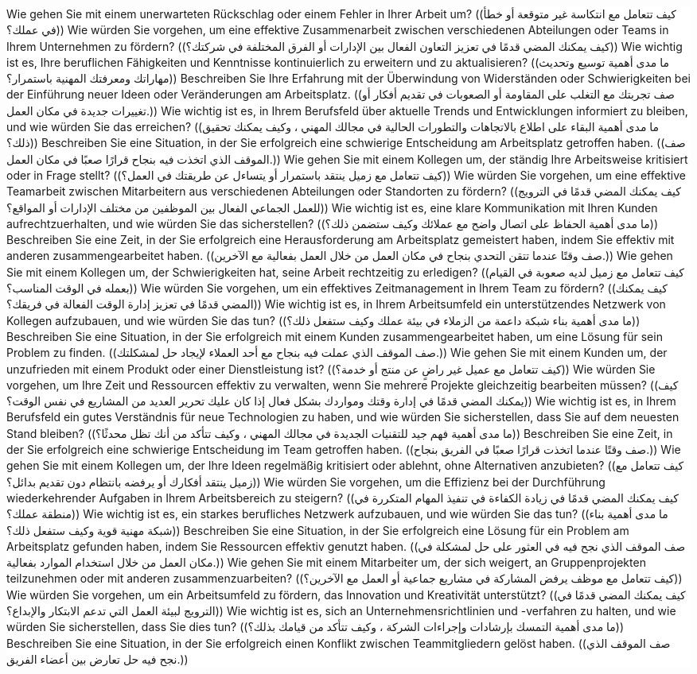 Wie gehen Sie mit einem unerwarteten Rückschlag oder einem Fehler in Ihrer Arbeit um? ((كيف تتعامل مع انتكاسة غير متوقعة أو خطأ في عملك؟))
Wie würden Sie vorgehen, um eine effektive Zusammenarbeit zwischen verschiedenen Abteilungen oder Teams in Ihrem Unternehmen zu fördern? ((كيف يمكنك المضي قدمًا في تعزيز التعاون الفعال بين الإدارات أو الفرق المختلفة في شركتك؟))
Wie wichtig ist es, Ihre beruflichen Fähigkeiten und Kenntnisse kontinuierlich zu erweitern und zu aktualisieren? ((ما مدى أهمية توسيع وتحديث مهاراتك ومعرفتك المهنية باستمرار؟))
Beschreiben Sie Ihre Erfahrung mit der Überwindung von Widerständen oder Schwierigkeiten bei der Einführung neuer Ideen oder Veränderungen am Arbeitsplatz. ((صف تجربتك مع التغلب على المقاومة أو الصعوبات في تقديم أفكار أو تغييرات جديدة في مكان العمل.))
Wie wichtig ist es, in Ihrem Berufsfeld über aktuelle Trends und Entwicklungen informiert zu bleiben, und wie würden Sie das erreichen? ((ما مدى أهمية البقاء على اطلاع بالاتجاهات والتطورات الحالية في مجالك المهني ، وكيف يمكنك تحقيق ذلك؟))
Beschreiben Sie eine Situation, in der Sie erfolgreich eine schwierige Entscheidung am Arbeitsplatz getroffen haben. ((صف الموقف الذي اتخذت فيه بنجاح قرارًا صعبًا في مكان العمل.))
Wie gehen Sie mit einem Kollegen um, der ständig Ihre Arbeitsweise kritisiert oder in Frage stellt? ((كيف تتعامل مع زميل ينتقد باستمرار أو يتساءل عن طريقتك في العمل؟))
Wie würden Sie vorgehen, um eine effektive Teamarbeit zwischen Mitarbeitern aus verschiedenen Abteilungen oder Standorten zu fördern? ((كيف يمكنك المضي قدمًا في الترويج للعمل الجماعي الفعال بين الموظفين من مختلف الإدارات أو المواقع؟))
Wie wichtig ist es, eine klare Kommunikation mit Ihren Kunden aufrechtzuerhalten, und wie würden Sie das sicherstellen? ((ما مدى أهمية الحفاظ على اتصال واضح مع عملائك وكيف ستضمن ذلك؟))
Beschreiben Sie eine Zeit, in der Sie erfolgreich eine Herausforderung am Arbeitsplatz gemeistert haben, indem Sie effektiv mit anderen zusammengearbeitet haben. ((صف وقتًا عندما تتقن التحدي بنجاح في مكان العمل من خلال العمل بفعالية مع الآخرين.))
Wie gehen Sie mit einem Kollegen um, der Schwierigkeiten hat, seine Arbeit rechtzeitig zu erledigen? ((كيف تتعامل مع زميل لديه صعوبة في القيام بعمله في الوقت المناسب؟))
Wie würden Sie vorgehen, um ein effektives Zeitmanagement in Ihrem Team zu fördern? ((كيف يمكنك المضي قدمًا في تعزيز إدارة الوقت الفعالة في فريقك؟))
Wie wichtig ist es, in Ihrem Arbeitsumfeld ein unterstützendes Netzwerk von Kollegen aufzubauen, und wie würden Sie das tun? ((ما مدى أهمية بناء شبكة داعمة من الزملاء في بيئة عملك وكيف ستفعل ذلك؟))
Beschreiben Sie eine Situation, in der Sie erfolgreich mit einem Kunden zusammengearbeitet haben, um eine Lösung für sein Problem zu finden. ((صف الموقف الذي عملت فيه بنجاح مع أحد العملاء لإيجاد حل لمشكلتك.))
Wie gehen Sie mit einem Kunden um, der unzufrieden mit einem Produkt oder einer Dienstleistung ist? ((كيف تتعامل مع عميل غير راضٍ عن منتج أو خدمة؟))
Wie würden Sie vorgehen, um Ihre Zeit und Ressourcen effektiv zu verwalten, wenn Sie mehrere Projekte gleichzeitig bearbeiten müssen? ((كيف يمكنك المضي قدمًا في إدارة وقتك ومواردك بشكل فعال إذا كان عليك تحرير العديد من المشاريع في نفس الوقت؟))
Wie wichtig ist es, in Ihrem Berufsfeld ein gutes Verständnis für neue Technologien zu haben, und wie würden Sie sicherstellen, dass Sie auf dem neuesten Stand bleiben? ((ما مدى أهمية فهم جيد للتقنيات الجديدة في مجالك المهني ، وكيف تتأكد من أنك تظل محدثًا؟))
Beschreiben Sie eine Zeit, in der Sie erfolgreich eine schwierige Entscheidung im Team getroffen haben. ((صف وقتًا عندما اتخذت قرارًا صعبًا في الفريق بنجاح.))
Wie gehen Sie mit einem Kollegen um, der Ihre Ideen regelmäßig kritisiert oder ablehnt, ohne Alternativen anzubieten? ((كيف تتعامل مع زميل ينتقد أفكارك أو يرفضه بانتظام دون تقديم بدائل؟))
Wie würden Sie vorgehen, um die Effizienz bei der Durchführung wiederkehrender Aufgaben in Ihrem Arbeitsbereich zu steigern? ((كيف يمكنك المضي قدمًا في زيادة الكفاءة في تنفيذ المهام المتكررة في منطقة عملك؟))
Wie wichtig ist es, ein starkes berufliches Netzwerk aufzubauen, und wie würden Sie das tun? ((ما مدى أهمية بناء شبكة مهنية قوية وكيف ستفعل ذلك؟))
Beschreiben Sie eine Situation, in der Sie erfolgreich eine Lösung für ein Problem am Arbeitsplatz gefunden haben, indem Sie Ressourcen effektiv genutzt haben. ((صف الموقف الذي نجح فيه في العثور على حل لمشكلة في مكان العمل من خلال استخدام الموارد بفعالية.))
Wie gehen Sie mit einem Mitarbeiter um, der sich weigert, an Gruppenprojekten teilzunehmen oder mit anderen zusammenzuarbeiten? ((كيف تتعامل مع موظف يرفض المشاركة في مشاريع جماعية أو العمل مع الآخرين؟))
Wie würden Sie vorgehen, um ein Arbeitsumfeld zu fördern, das Innovation und Kreativität unterstützt? ((كيف يمكنك المضي قدمًا في الترويج لبيئة العمل التي تدعم الابتكار والإبداع؟))
Wie wichtig ist es, sich an Unternehmensrichtlinien und -verfahren zu halten, und wie würden Sie sicherstellen, dass Sie dies tun? ((ما مدى أهمية التمسك بإرشادات وإجراءات الشركة ، وكيف تتأكد من قيامك بذلك؟))
Beschreiben Sie eine Situation, in der Sie erfolgreich einen Konflikt zwischen Teammitgliedern gelöst haben. ((صف الموقف الذي نجح فيه حل تعارض بين أعضاء الفريق.))
